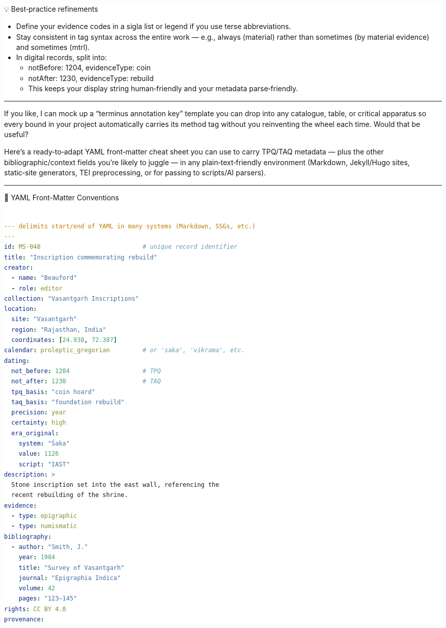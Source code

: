 
💡 Best‑practice refinements
- Define your evidence codes in a sigla list or legend if you use terse abbreviations.
- Stay consistent in tag syntax across the entire work — e.g., always (material) rather than sometimes (by material evidence) and sometimes (mtrl).
- In digital records, split into:
  - notBefore: 1204, evidenceType: coin
  - notAfter: 1230, evidenceType: rebuild
  - This keeps your display string human‑friendly and your metadata parse‑friendly.

---

If you like, I can mock up a “terminus annotation key” template you can drop into any catalogue, table, or critical apparatus so every bound in your project automatically carries its method tag without you reinventing the wheel each time. Would that be useful?


Here’s a ready‑to‑adapt YAML front‑matter cheat sheet you can use to carry TPQ/TAQ metadata — plus the other bibliographic/context fields you’re likely to juggle — in any plain‑text‑friendly environment (Markdown, Jekyll/Hugo sites, static‑site generators, TEI preprocessing, or for passing to scripts/AI parsers).

---

📄 YAML Front-Matter Conventions

```yaml

--- delimits start/end of YAML in many systems (Markdown, SSGs, etc.)
---
id: MS-048                            # unique record identifier
title: "Inscription commemorating rebuild"
creator:
  - name: "Beauford"
  - role: editor
collection: "Vasantgarh Inscriptions"
location:
  site: "Vasantgarh"
  region: "Rajasthan, India"
  coordinates: [24.938, 72.387]
calendar: proleptic_gregorian         # or 'saka', 'vikrama', etc.
dating:
  not_before: 1204                    # TPQ
  not_after: 1230                     # TAQ
  tpq_basis: "coin hoard"
  taq_basis: "foundation rebuild"
  precision: year
  certainty: high
  era_original:
    system: "Śaka"
    value: 1126
    script: "IAST"
description: >
  Stone inscription set into the east wall, referencing the
  recent rebuilding of the shrine.
evidence:
  - type: epigraphic
  - type: numismatic
bibliography:
  - author: "Smith, J."
    year: 1984
    title: "Survey of Vasantgarh"
    journal: "Epigraphia Indica"
    volume: 42
    pages: "123–145"
rights: CC BY 4.0
provenance:
```
